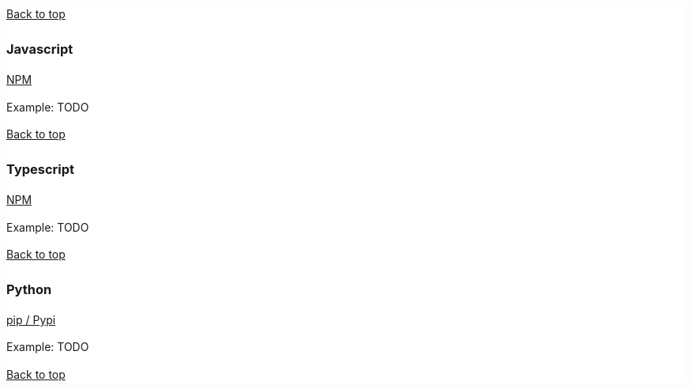[Back to top](#top)

### Javascript

[NPM](https://www.npmjs.com)

Example: TODO

[Back to top](#top)

### Typescript

[NPM](https://www.npmjs.com)

Example: TODO

[Back to top](#top)

### Python

[pip / Pypi](https://pypi.org/)

Example: TODO

[Back to top](#top)
